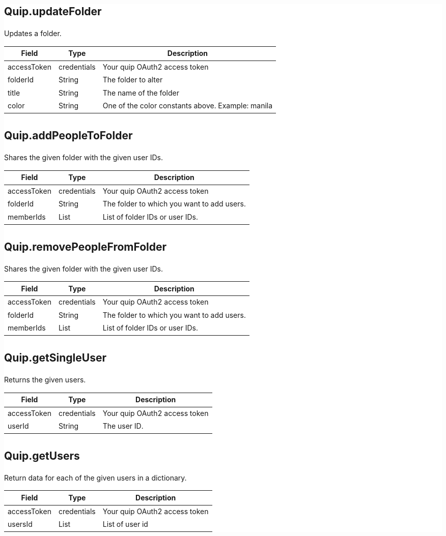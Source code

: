 ## Quip.updateFolder
Updates a folder.

| Field      | Type       | Description
|------------|------------|----------
| accessToken| credentials| Your quip OAuth2 access token
| folderId   | String     | The folder to alter
| title      | String     | The name of the folder
| color      | String     | One of the color constants above. Example: manila

## Quip.addPeopleToFolder
Shares the given folder with the given user IDs.

| Field      | Type       | Description
|------------|------------|----------
| accessToken| credentials| Your quip OAuth2 access token
| folderId   | String     | The folder to which you want to add users.
| memberIds  | List       | List of folder IDs or user IDs.

## Quip.removePeopleFromFolder
Shares the given folder with the given user IDs.

| Field      | Type       | Description
|------------|------------|----------
| accessToken| credentials| Your quip OAuth2 access token
| folderId   | String     | The folder to which you want to add users.
| memberIds  | List       | List of folder IDs or user IDs.

## Quip.getSingleUser
Returns the given users.

| Field      | Type       | Description
|------------|------------|----------
| accessToken| credentials| Your quip OAuth2 access token
| userId     | String     | The user ID.

## Quip.getUsers
Return data for each of the given users in a dictionary.

| Field      | Type       | Description
|------------|------------|----------
| accessToken| credentials| Your quip OAuth2 access token
| usersId    | List       | List of user id
